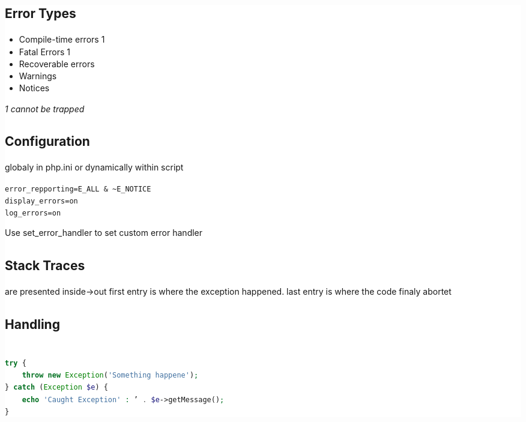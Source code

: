 ## Error Types

- Compile-time errors 1
- Fatal Errors 1
- Recoverable errors
- Warnings
- Notices

*1 cannot be trapped*

## Configuration

globaly in php.ini or dynamically within script

```
error_repporting=E_ALL & ~E_NOTICE
display_errors=on
log_errors=on
```
Use set_error_handler to set custom error handler

## Stack Traces

are presented inside->out
first entry is where the exception happened. last entry is where the code finaly abortet

## Handling

```php

try {
	throw new Exception('Something happene');
} catch (Exception $e) {
	echo 'Caught Exception' : ’ . $e->getMessage();
}

```
